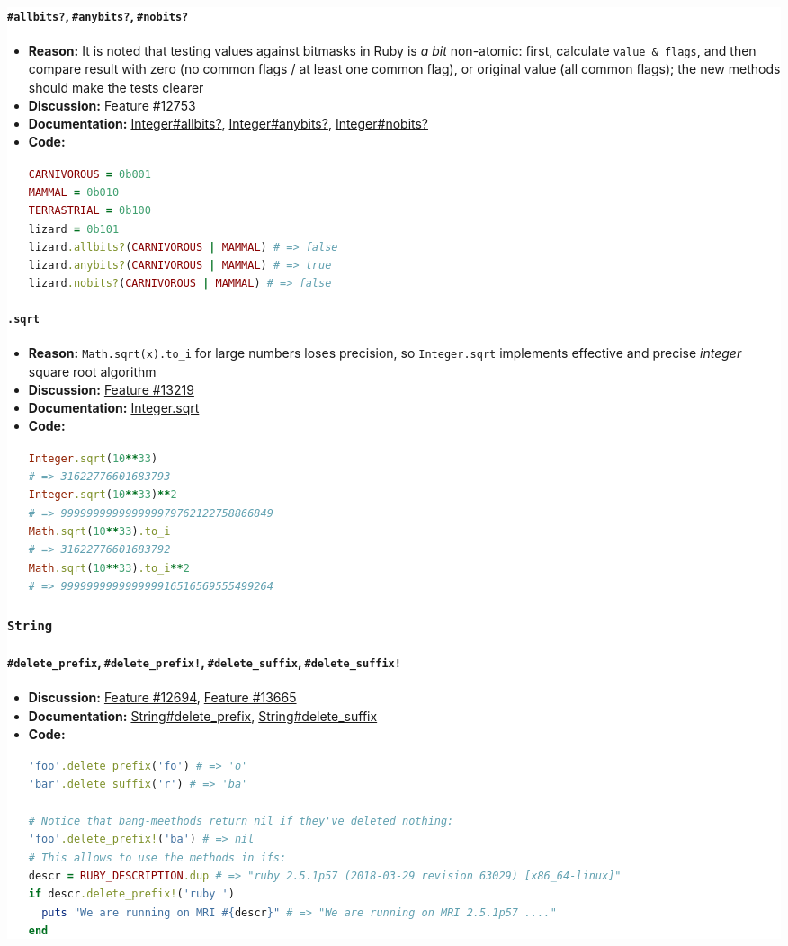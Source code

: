 #### `#allbits?`, `#anybits?`, `#nobits?`

* **Reason:** It is noted that testing values against bitmasks in Ruby is _a bit_ non-atomic: first, calculate `value & flags`, and then compare result with zero (no common flags / at least one common flag), or original value (all common flags); the new methods should make the tests clearer
* **Discussion:** [Feature #12753](https://bugs.ruby-lang.org/issues/12753)
* **Documentation:** [Integer#allbits?](https://ruby-doc.org/core-2.5.0/Integer.html#method-i-allbits-3F), [Integer#anybits?](https://ruby-doc.org/core-2.5.0/Integer.html#method-i-allbits-3F), [Integer#nobits?](https://ruby-doc.org/core-2.5.0/Integer.html#method-i-allbits-3F)
* **Code:**
  ```ruby
  CARNIVOROUS = 0b001
  MAMMAL = 0b010
  TERRASTRIAL = 0b100
  lizard = 0b101
  lizard.allbits?(CARNIVOROUS | MAMMAL) # => false
  lizard.anybits?(CARNIVOROUS | MAMMAL) # => true
  lizard.nobits?(CARNIVOROUS | MAMMAL) # => false
  ```

#### `.sqrt`

* **Reason:** `Math.sqrt(x).to_i` for large numbers loses precision, so `Integer.sqrt` implements effective and precise _integer_ square root algorithm
* **Discussion:** [Feature #13219](https://bugs.ruby-lang.org/issues/13219)
* **Documentation:** [Integer.sqrt](https://ruby-doc.org/core-2.5.0/Integer.html#method-c-sqrt)
* **Code:**
  ```ruby
  Integer.sqrt(10**33)
  # => 31622776601683793
  Integer.sqrt(10**33)**2
  # => 999999999999999979762122758866849
  Math.sqrt(10**33).to_i
  # => 31622776601683792
  Math.sqrt(10**33).to_i**2
  # => 999999999999999916516569555499264
  ```

### `String`

#### `#delete_prefix`, `#delete_prefix!`, `#delete_suffix`, `#delete_suffix!`

* **Discussion:** [Feature #12694](https://bugs.ruby-lang.org/issues/12694), [Feature #13665](https://bugs.ruby-lang.org/issues/13665)
* **Documentation:** [String#delete_prefix](https://ruby-doc.org/core-2.5.0/String.html#method-i-delete_prefix), [String#delete_suffix](https://ruby-doc.org/core-2.5.0/String.html#method-i-delete_suffix)
* **Code:**
  ```ruby
  'foo'.delete_prefix('fo') # => 'o'
  'bar'.delete_suffix('r') # => 'ba'

  # Notice that bang-meethods return nil if they've deleted nothing:
  'foo'.delete_prefix!('ba') # => nil
  # This allows to use the methods in ifs:
  descr = RUBY_DESCRIPTION.dup # => "ruby 2.5.1p57 (2018-03-29 revision 63029) [x86_64-linux]"
  if descr.delete_prefix!('ruby ')
    puts "We are running on MRI #{descr}" # => "We are running on MRI 2.5.1p57 ...."
  end
  ```
